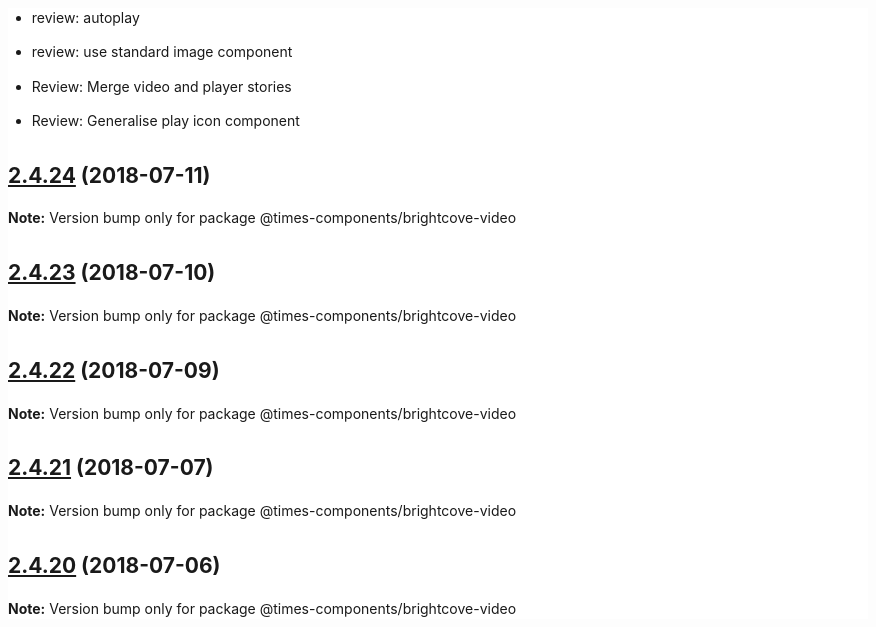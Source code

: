 * review: autoplay

* review: use standard image component

* Review: Merge video and player stories

* Review: Generalise play icon component




<a name="2.4.24"></a>
## [2.4.24](https://github.com/newsuk/times-components/compare/@times-components/brightcove-video@2.4.23...@times-components/brightcove-video@2.4.24) (2018-07-11)




**Note:** Version bump only for package @times-components/brightcove-video

<a name="2.4.23"></a>
## [2.4.23](https://github.com/newsuk/times-components/compare/@times-components/brightcove-video@2.4.22...@times-components/brightcove-video@2.4.23) (2018-07-10)




**Note:** Version bump only for package @times-components/brightcove-video

<a name="2.4.22"></a>
## [2.4.22](https://github.com/newsuk/times-components/compare/@times-components/brightcove-video@2.4.21...@times-components/brightcove-video@2.4.22) (2018-07-09)




**Note:** Version bump only for package @times-components/brightcove-video

<a name="2.4.21"></a>
## [2.4.21](https://github.com/newsuk/times-components/compare/@times-components/brightcove-video@2.4.20...@times-components/brightcove-video@2.4.21) (2018-07-07)




**Note:** Version bump only for package @times-components/brightcove-video

<a name="2.4.20"></a>
## [2.4.20](https://github.com/newsuk/times-components/compare/@times-components/brightcove-video@2.4.19...@times-components/brightcove-video@2.4.20) (2018-07-06)




**Note:** Version bump only for package @times-components/brightcove-video
